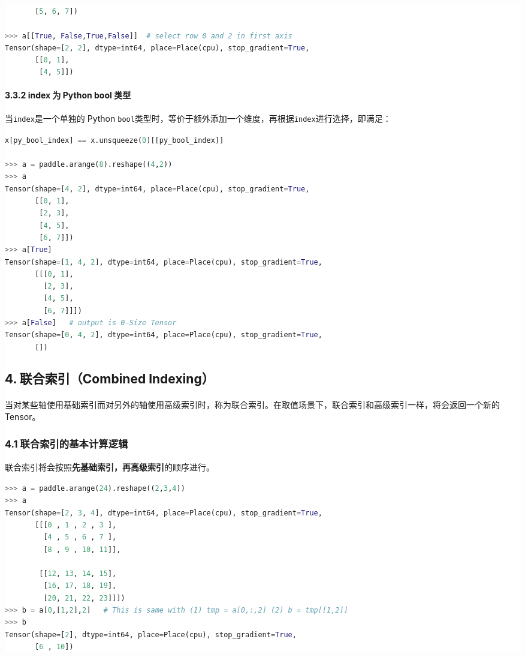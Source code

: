 ```python
       [5, 6, 7])

>>> a[[True, False,True,False]]  # select row 0 and 2 in first axis
Tensor(shape=[2, 2], dtype=int64, place=Place(cpu), stop_gradient=True,
       [[0, 1],
        [4, 5]])
```

#### 3.3.2 index 为 Python bool 类型
当`index`是一个单独的 Python `bool`类型时，等价于额外添加一个维度，再根据`index`进行选择，即满足：
```python
x[py_bool_index] == x.unsqueeze(0)[[py_bool_index]]

>>> a = paddle.arange(8).reshape((4,2))
>>> a
Tensor(shape=[4, 2], dtype=int64, place=Place(cpu), stop_gradient=True,
       [[0, 1],
        [2, 3],
        [4, 5],
        [6, 7]])
>>> a[True]
Tensor(shape=[1, 4, 2], dtype=int64, place=Place(cpu), stop_gradient=True,
       [[[0, 1],
         [2, 3],
         [4, 5],
         [6, 7]]])
>>> a[False]   # output is 0-Size Tensor
Tensor(shape=[0, 4, 2], dtype=int64, place=Place(cpu), stop_gradient=True,
       [])
```
## 4. 联合索引（Combined Indexing）
当对某些轴使用基础索引而对另外的轴使用高级索引时，称为联合索引。在取值场景下，联合索引和高级索引一样，将会返回一个新的 Tensor。

### 4.1 联合索引的基本计算逻辑
联合索引将会按照**先基础索引，再高级索引**的顺序进行。
```python
>>> a = paddle.arange(24).reshape((2,3,4))
>>> a
Tensor(shape=[2, 3, 4], dtype=int64, place=Place(cpu), stop_gradient=True,
       [[[0 , 1 , 2 , 3 ],
         [4 , 5 , 6 , 7 ],
         [8 , 9 , 10, 11]],

        [[12, 13, 14, 15],
         [16, 17, 18, 19],
         [20, 21, 22, 23]]])
>>> b = a[0,[1,2],2]   # This is same with (1) tmp = a[0,:,2] (2) b = tmp[[1,2]]
>>> b
Tensor(shape=[2], dtype=int64, place=Place(cpu), stop_gradient=True,
       [6 , 10])
```
